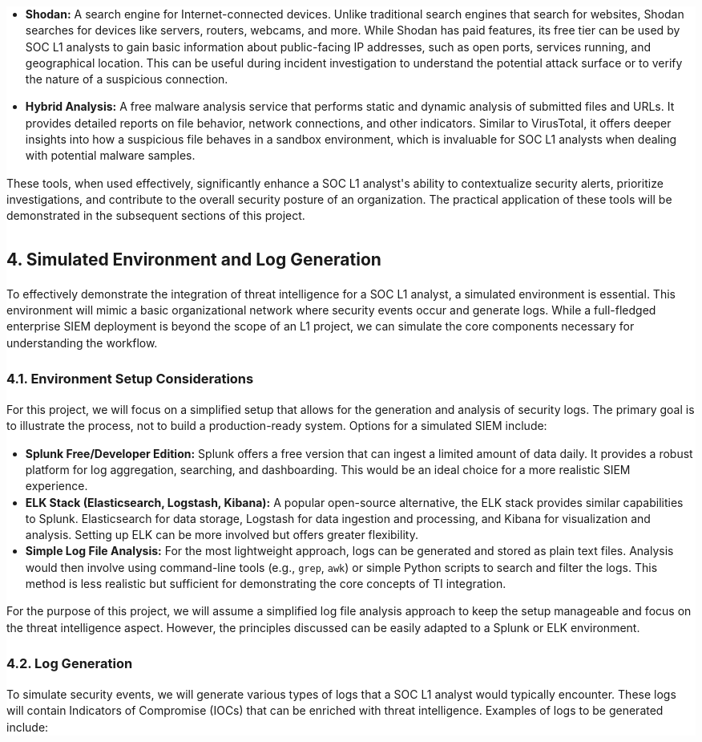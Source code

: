*   **Shodan:** A search engine for Internet-connected devices. Unlike traditional search engines that search for websites, Shodan searches for devices like servers, routers, webcams, and more. While Shodan has paid features, its free tier can be used by SOC L1 analysts to gain basic information about public-facing IP addresses, such as open ports, services running, and geographical location. This can be useful during incident investigation to understand the potential attack surface or to verify the nature of a suspicious connection.

*   **Hybrid Analysis:** A free malware analysis service that performs static and dynamic analysis of submitted files and URLs. It provides detailed reports on file behavior, network connections, and other indicators. Similar to VirusTotal, it offers deeper insights into how a suspicious file behaves in a sandbox environment, which is invaluable for SOC L1 analysts when dealing with potential malware samples.

These tools, when used effectively, significantly enhance a SOC L1 analyst's ability to contextualize security alerts, prioritize investigations, and contribute to the overall security posture of an organization. The practical application of these tools will be demonstrated in the subsequent sections of this project.



## 4. Simulated Environment and Log Generation

To effectively demonstrate the integration of threat intelligence for a SOC L1 analyst, a simulated environment is essential. This environment will mimic a basic organizational network where security events occur and generate logs. While a full-fledged enterprise SIEM deployment is beyond the scope of an L1 project, we can simulate the core components necessary for understanding the workflow.

### 4.1. Environment Setup Considerations

For this project, we will focus on a simplified setup that allows for the generation and analysis of security logs. The primary goal is to illustrate the process, not to build a production-ready system. Options for a simulated SIEM include:

*   **Splunk Free/Developer Edition:** Splunk offers a free version that can ingest a limited amount of data daily. It provides a robust platform for log aggregation, searching, and dashboarding. This would be an ideal choice for a more realistic SIEM experience.
*   **ELK Stack (Elasticsearch, Logstash, Kibana):** A popular open-source alternative, the ELK stack provides similar capabilities to Splunk. Elasticsearch for data storage, Logstash for data ingestion and processing, and Kibana for visualization and analysis. Setting up ELK can be more involved but offers greater flexibility.
*   **Simple Log File Analysis:** For the most lightweight approach, logs can be generated and stored as plain text files. Analysis would then involve using command-line tools (e.g., `grep`, `awk`) or simple Python scripts to search and filter the logs. This method is less realistic but sufficient for demonstrating the core concepts of TI integration.

For the purpose of this project, we will assume a simplified log file analysis approach to keep the setup manageable and focus on the threat intelligence aspect. However, the principles discussed can be easily adapted to a Splunk or ELK environment.

### 4.2. Log Generation

To simulate security events, we will generate various types of logs that a SOC L1 analyst would typically encounter. These logs will contain Indicators of Compromise (IOCs) that can be enriched with threat intelligence. Examples of logs to be generated include:
